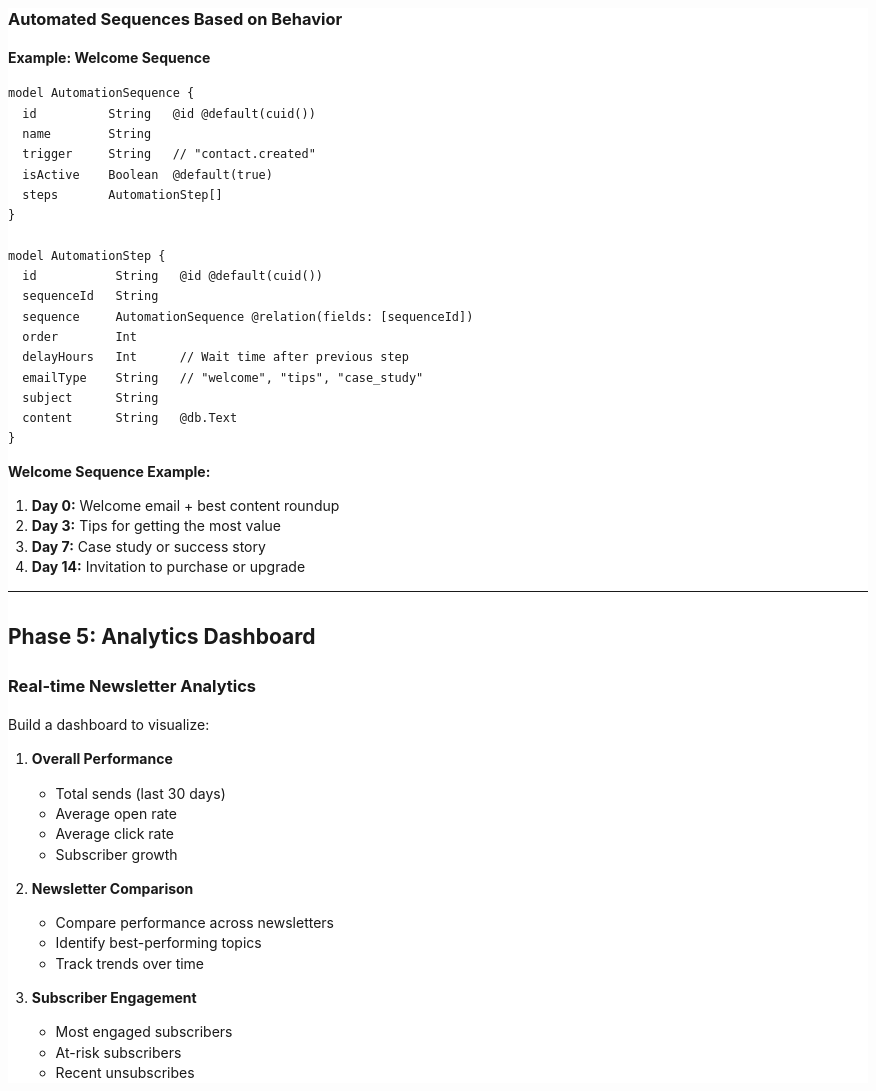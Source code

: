 ### Automated Sequences Based on Behavior

**Example: Welcome Sequence**

```prisma
model AutomationSequence {
  id          String   @id @default(cuid())
  name        String
  trigger     String   // "contact.created"
  isActive    Boolean  @default(true)
  steps       AutomationStep[]
}

model AutomationStep {
  id           String   @id @default(cuid())
  sequenceId   String
  sequence     AutomationSequence @relation(fields: [sequenceId])
  order        Int
  delayHours   Int      // Wait time after previous step
  emailType    String   // "welcome", "tips", "case_study"
  subject      String
  content      String   @db.Text
}
```

**Welcome Sequence Example:**

1. **Day 0:** Welcome email + best content roundup
2. **Day 3:** Tips for getting the most value
3. **Day 7:** Case study or success story
4. **Day 14:** Invitation to purchase or upgrade

---

## Phase 5: Analytics Dashboard

### Real-time Newsletter Analytics

Build a dashboard to visualize:

1. **Overall Performance**
   - Total sends (last 30 days)
   - Average open rate
   - Average click rate
   - Subscriber growth

2. **Newsletter Comparison**
   - Compare performance across newsletters
   - Identify best-performing topics
   - Track trends over time

3. **Subscriber Engagement**
   - Most engaged subscribers
   - At-risk subscribers
   - Recent unsubscribes
